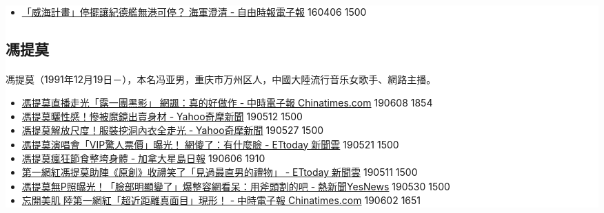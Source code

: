 - [「威海計畫」停擺讓紀德艦無港可停？ 海軍澄清 - 自由時報電子報](https://news.ltn.com.tw/news/politics/breakingnews/1655847 "「威海計畫」停擺讓紀德艦無港可停？ 海軍澄清 - 自由時報電子報") 160406 1500

## 馮提莫

馮提莫（1991年12月19日－），本名冯亚男，重庆市万州区人，中國大陸流行音乐女歌手、網路主播。
- [馮提莫直播走光「露一團黑影」 網諷：真的好做作 - 中時電子報 Chinatimes.com](https://www.chinatimes.com/realtimenews/20190608002296-260404 "馮提莫直播走光「露一團黑影」 網諷：真的好做作 - 中時電子報 Chinatimes.com") 190608 1854
- [馮提莫曬性感！慘被魔鏡出賣身材 - Yahoo奇摩新聞](https://tw.news.yahoo.com/%E9%A6%AE%E6%8F%90%E8%8E%AB%E6%9B%AC%E6%80%A7%E6%84%9F-%E6%85%98%E8%A2%AB%E9%AD%94%E9%8F%A1%E5%87%BA%E8%B3%A3%E8%BA%AB%E6%9D%90-042600346.html "馮提莫曬性感！慘被魔鏡出賣身材 - Yahoo奇摩新聞") 190512 1500
- [馮提莫解放尺度！服裝挖洞內衣全走光 - Yahoo奇摩新聞](https://tw.news.yahoo.com/%E9%A6%AE%E6%8F%90%E8%8E%AB%E8%A7%A3%E6%94%BE%E5%B0%BA%E5%BA%A6-%E6%9C%8D%E8%A3%9D%E6%8C%96%E6%B4%9E%E5%85%A7%E8%A1%A3%E5%85%A8%E8%B5%B0%E5%85%89-044006458.html "馮提莫解放尺度！服裝挖洞內衣全走光 - Yahoo奇摩新聞") 190527 1500
- [馮提莫演唱會「VIP驚人票價」曝光！ 網傻了：有什麼臉 - ETtoday 新聞雲](https://star.ettoday.net/news/1449448 "馮提莫演唱會「VIP驚人票價」曝光！ 網傻了：有什麼臉 - ETtoday 新聞雲") 190521 1500
- [馮提莫瘋狂節食整垮身體 - 加拿大星島日報](https://www.singtao.ca/3511870/2019-06-06/post-%E9%A6%AE%E6%8F%90%E8%8E%AB%E7%98%8B%E7%8B%82%E7%AF%80%E9%A3%9F%E6%95%B4%E5%9E%AE%E8%BA%AB%E9%AB%94/ "馮提莫瘋狂節食整垮身體 - 加拿大星島日報") 190606 1910
- [第一網紅馮提莫助陣《原創》收禮笑了「見過最直男的禮物」 - ETtoday 新聞雲](https://star.ettoday.net/news/1442460 "第一網紅馮提莫助陣《原創》收禮笑了「見過最直男的禮物」 - ETtoday 新聞雲") 190511 1500
- [馮提莫無P照曝光！「臉部明顯變了」爆整容網看呆：用斧頭割的吧 - 熱新聞YesNews](https://yes-news.com/yespick/315973/%E9%A6%AE%E6%8F%90%E8%8E%AB%E7%84%A1P%E7%85%A7%E6%9B%9D%E5%85%89%E8%87%89%E9%83%A8%E6%98%8E%E9%A1%AF%E8%AE%8A%E4%BA%86%E7%88%86%E6%95%B4%E5%AE%B9-%E7%B6%B2%E7%9C%8B%E5%91%86-%E7%94%A8%E6%96%A7%E9%A0%AD%E5%89%B2%E7%9A%84%E5%90%A7 "馮提莫無P照曝光！「臉部明顯變了」爆整容網看呆：用斧頭割的吧 - 熱新聞YesNews") 190530 1500
- [忘開美肌 陸第一網紅「超近距離真面目」現形！ - 中時電子報 Chinatimes.com](https://www.chinatimes.com/realtimenews/20190602001928-260404 "忘開美肌 陸第一網紅「超近距離真面目」現形！ - 中時電子報 Chinatimes.com") 190602 1651
